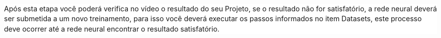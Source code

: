 
Após esta etapa você poderá verifica no vídeo o resultado do seu Projeto, se
o resultado não for satisfatório, a rede neural deverá ser submetida a um
novo treinamento, para isso você deverá executar os passos informados no
item Datasets, este processo deve ocorrer até a rede neural encontrar o
resultado satisfatório.
